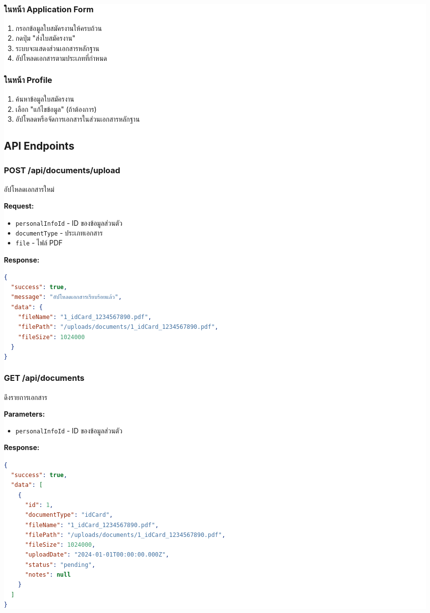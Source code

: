 ### ในหน้า Application Form
1. กรอกข้อมูลใบสมัครงานให้ครบถ้วน
2. กดปุ่ม "ส่งใบสมัครงาน"
3. ระบบจะแสดงส่วนเอกสารหลักฐาน
4. อัปโหลดเอกสารตามประเภทที่กำหนด

### ในหน้า Profile
1. ค้นหาข้อมูลใบสมัครงาน
2. เลือก "แก้ไขข้อมูล" (ถ้าต้องการ)
3. อัปโหลดหรือจัดการเอกสารในส่วนเอกสารหลักฐาน

## API Endpoints

### POST /api/documents/upload
อัปโหลดเอกสารใหม่

**Request:**
- `personalInfoId` - ID ของข้อมูลส่วนตัว
- `documentType` - ประเภทเอกสาร
- `file` - ไฟล์ PDF

**Response:**
```json
{
  "success": true,
  "message": "อัปโหลดเอกสารเรียบร้อยแล้ว",
  "data": {
    "fileName": "1_idCard_1234567890.pdf",
    "filePath": "/uploads/documents/1_idCard_1234567890.pdf",
    "fileSize": 1024000
  }
}
```

### GET /api/documents
ดึงรายการเอกสาร

**Parameters:**
- `personalInfoId` - ID ของข้อมูลส่วนตัว

**Response:**
```json
{
  "success": true,
  "data": [
    {
      "id": 1,
      "documentType": "idCard",
      "fileName": "1_idCard_1234567890.pdf",
      "filePath": "/uploads/documents/1_idCard_1234567890.pdf",
      "fileSize": 1024000,
      "uploadDate": "2024-01-01T00:00:00.000Z",
      "status": "pending",
      "notes": null
    }
  ]
}
```
